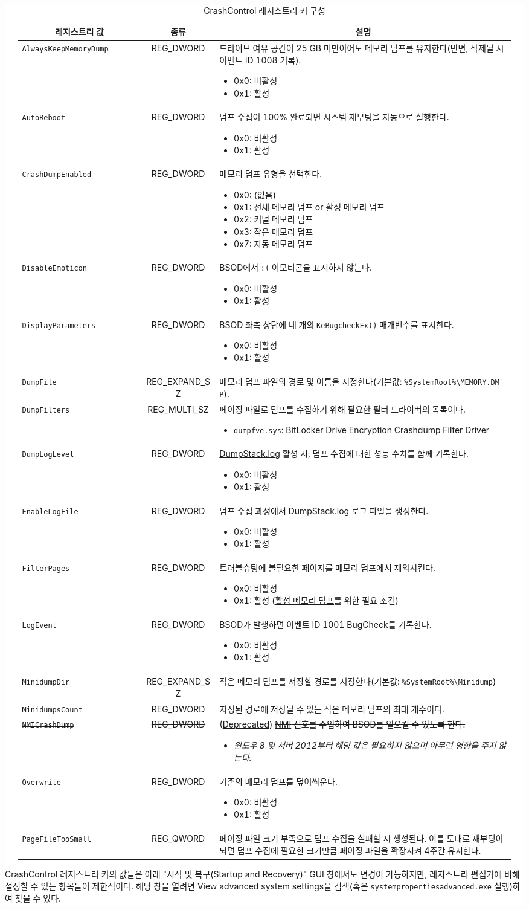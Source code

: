 <table style="width: 95%; margin-left: auto; margin-right: auto;"><caption style="caption-side: top;">CrashControl 레지스트리 키 구성</caption><colgroup><col style="width: 25%;"/><col style="width: 15%;"/><col style="width: 60%;"/></colgroup><thead><tr><th style="text-align: center;">레지스트리 값</th><th style="text-align: center;">종류</th><th style="text-align: center;">설명</th></tr></thead><tbody><tr><td><code>AlwaysKeepMemoryDump</code></td><td style="text-align: center;">REG_DWORD</td><td>드라이브 여유 공간이 25 GB 미만이어도 메모리 덤프를 유지한다(반면, 삭제될 시 이벤트 ID 1008 기록).<br/><ul><li>0x0: 비활성</li><li>0x1: 활성</li></ul></td></tr><tr><td><code>AutoReboot</code></td><td style="text-align: center;">REG_DWORD</td><td>덤프 수집이 100% 완료되면 시스템 재부팅을 자동으로 실행한다.<br/><ul><li>0x0: 비활성</li><li>0x1: 활성</li></ul></td></tr><tr><td><code>CrashDumpEnabled</code></td><td style="text-align: center;">REG_DWORD</td><td><a href="Dump.md#커널-모드-덤프">메모리 덤프</a> 유형을 선택한다.<br/><ul><li>0x0: (없음)</li><li>0x1: 전체 메모리 덤프 or 활성 메모리 덤프</li><li>0x2: 커널 메모리 덤프</li><li>0x3: 작은 메모리 덤프</li><li>0x7: 자동 메모리 덤프</li></ul></td></tr><tr><td><code>DisableEmoticon</code></td><td style="text-align: center;">REG_DWORD</td><td>BSOD에서 <code>:(</code> 이모티콘을 표시하지 않는다.<br/><ul><li>0x0: 비활성</li><li>0x1: 활성</li></ul></td></tr><tr><td><code>DisplayParameters</code></td><td style="text-align: center;">REG_DWORD</td><td>BSOD 좌측 상단에 네 개의 <code>KeBugcheckEx()</code> 매개변수를 표시한다.<br/><ul><li>0x0: 비활성</li><li>0x1: 활성</li></ul></td></tr><tr><td><code>DumpFile</code></td><td style="text-align: center;">REG_EXPAND_SZ</td><td>메모리 덤프 파일의 경로 및 이름을 지정한다(기본값: <code>%SystemRoot%\MEMORY.DMP</code>).</td></tr><tr><td><code>DumpFilters</code></td><td style="text-align: center;">REG_MULTI_SZ</td><td>페이징 파일로 덤프를 수집하기 위해 필요한 필터 드라이버의 목록이다.<br/><ul><li><code>dumpfve.sys</code>: BitLocker Drive Encryption Crashdump Filter Driver</li></ul></td></tr><tr><td><code>DumpLogLevel</code></td><td style="text-align: center;">REG_DWORD</td><td><a href="#덤프-로그">DumpStack.log</a> 활성 시, 덤프 수집에 대한 성능 수치를 함께 기록한다.<br/><ul><li>0x0: 비활성</li><li>0x1: 활성</li></ul></td></tr><tr><td><code>EnableLogFile</code></td><td style="text-align: center;">REG_DWORD</td><td>덤프 수집 과정에서 <a href="#덤프-로그">DumpStack.log</a> 로그 파일을 생성한다.<br/><ul><li>0x0: 비활성</li><li>0x1: 활성</li></ul></td></tr><tr><td><code>FilterPages</code></td><td style="text-align: center;">REG_DWORD</td><td>트러블슈팅에 불필요한 페이지를 메모리 덤프에서 제외시킨다.<br/><ul><li>0x0: 비활성</li><li>0x1: 활성 (<a href="Dump.md#활성-메모리-덤프">활성 메모리 덤프</a>를 위한 필요 조건)</li></ul></td></tr><tr><td><code>LogEvent</code></td><td style="text-align: center;">REG_DWORD</td><td>BSOD가 발생하면 이벤트 ID 1001 BugCheck를 기록한다.<br/><ul><li>0x0: 비활성</li><li>0x1: 활성</li></ul></td></tr><tr><td><code>MinidumpDir</code></td><td style="text-align: center;">REG_EXPAND_SZ</td><td>작은 메모리 덤프를 저장할 경로를 지정한다(기본값: <code>%SystemRoot%\Minidump</code>)</td></tr><tr><td><code>MinidumpsCount</code></td><td style="text-align: center;">REG_DWORD</td><td>지정된 경로에 저장될 수 있는 작은 메모리 덤프의 최대 개수이다.</td></tr><tr><td><s><code>NMICrashDump</code></s></td><td style="text-align: center;"><s>REG_DWORD</s></td><td>(<a href="https://learn.microsoft.com/en-us/troubleshoot/windows-client/performance/nmi-hardware-failure-error">Deprecated</a>) <s><a href="https://en.wikipedia.org/wiki/Non-maskable_interrupt">NMI</a> 신호를 주입하여 BSOD를 일으킬 수 있도록 한다.</s><br/><ul><li><i>윈도우 8 및 서버 2012부터 해당 값은 필요하지 않으며 아무런 영향을 주지 않는다.</i></li></ul></td></tr><tr><td><code>Overwrite</code></td><td style="text-align: center;">REG_DWORD</td><td>기존의 메모리 덤프를 덮어씌운다.<br/><ul><li>0x0: 비활성</li><li>0x1: 활성</li></ul></td></tr><tr><td><code>PageFileTooSmall</code></td><td style="text-align: center;">REG_QWORD</td><td>페이징 파일 크기 부족으로 덤프 수집을 실패할 시 생성된다. 이를 토대로 재부팅이 되면 덤프 수집에 필요한 크기만큼 페이징 파일을 확장시켜 4주간 유지한다.</td></tr></tbody></table>

CrashControl 레지스트리 키의 값들은 아래 "시작 및 복구(Startup and Recovery)" GUI 창에서도 변경이 가능하지만, 레지스트리 편집기에 비해 설정할 수 있는 항목들이 제한적이다. 해당 창을 열려면 View advanced system settings을 검색(혹은 `systempropertiesadvanced.exe` 실행)하여 찾을 수 있다.
